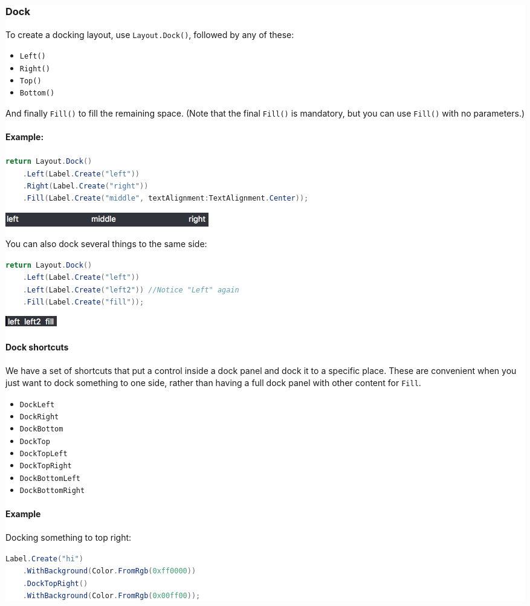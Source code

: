 ### Dock
To create a docking layout, use `Layout.Dock()`, followed by any of these:

- `Left()`
- `Right()`
- `Top()`
- `Bottom()`

And finally `Fill()` to fill the remaining space. (Note that the final `Fill()` is mandatory, but you can use `Fill()` with no parameters.)

#### Example:

```cs
return Layout.Dock()
	.Left(Label.Create("left"))
	.Right(Label.Create("right"))
	.Fill(Label.Create("middle", textAlignment:TextAlignment.Center));
```

![](images/Dock.png)

You can also dock several things to the same side:

```cs
return Layout.Dock()
	.Left(Label.Create("left"))
	.Left(Label.Create("left2")) //Notice "Left" again
	.Fill(Label.Create("fill"));
```

![](images/DockTwice.png)

#### Dock shortcuts

We have a set of shortcuts that put a control inside a dock panel and dock it to a specific place. These are convenient when you just want to dock something to one side, rather than having a full dock panel with other content for `Fill`.

- `DockLeft`
- `DockRight`
- `DockBottom`
- `DockTop`
- `DockTopLeft`
- `DockTopRight`
- `DockBottomLeft`
- `DockBottomRight`

#### Example

Docking something to top right:
```cs
Label.Create("hi")
	.WithBackground(Color.FromRgb(0xff0000))
	.DockTopRight()
	.WithBackground(Color.FromRgb(0x00ff00));
```
